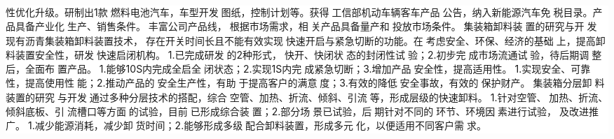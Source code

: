 性优化升级。研制出1款
燃料电池汽车，车型开发
图纸，控制计划等。获得
工信部机动车辆客车产品
公告，纳入新能源汽车免
税目录。产品具备产业化
生产、销售条件。
丰富公司产品线，
根据市场需求，相
关产品具备量产和
投放市场条件。
集装箱卸料装
置的研究与开
发
现有沥青集装箱卸料装置技术，
存在开关时间长且不能有效实现
快速开启与紧急切断的功能。在
考虑安全、环保、经济的基础
上，提高卸料装置安全性，研发
快速启闭机构。
1.已完成研发
的2种形式，
快开、快闭状
态的封闭性试
验；2.初步完
成市场流通试
验，待后期调
整后，全面布
置产品。
1.能够10S内完成全启全
闭状态；2.实现1S内完
成紧急切断；3.增加产品
安全性，提高适用性。
1.实现安全、可靠
性，提高使用性
能；2.推动产品的
安全生产性，有助
于提高客户的满意
度；3.有效的降低
安全事故，有效的
保护财产。
集装箱分层卸
料装置的研究
与开发
通过多种分层技术的搭配，综合
空管、加热、折流、倾斜、引流
等，形成层级的快速卸料。
1.针对空管、
加热、折流、
倾斜底板、引
流槽口等方面
的试验，目前
已形成综合装
置；2.部分场
景已试验，后
期针对不同的
环节、环境因
素进行试验，
及改进推广。
1.减少能源消耗，减少卸
货时间；2.能够形成多级
配合卸料装置，形成多元
化，以便适用不同客户需
求。